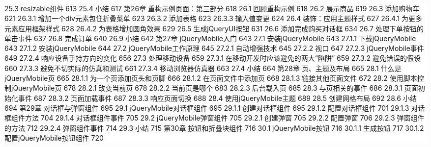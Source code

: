 25.3 resizable组件 613
25.4 小结 617
第26章 重构示例页面：第三部分 618
26.1 回顾重构示例 618
26.2 展示商品 619
26.3 添加购物车 621
26.3.1 增加一个div元素包住折叠菜单 623
26.3.2 添加表格 623
26.3.3 输入值变更 624
26.4 装饰：应用主题样式 627
26.4.1 为更多元素应用框架样式 628
26.4.2 为表格增加圆角效果 629
26.5 生成jQueryUI按钮 631
26.6 添加完成购买对话框 634
26.7 处理下单按钮的单击事件 637
26.8 完成订单 640
26.9 小结 642
第27章 jQueryMobile入门 643
27.1 安装jQueryMobile 643
27.1.1 下载jQueryMobile 643
27.1.2 安装jQueryMobile 644
27.2 jQueryMobile工作原理 645
27.2.1 自动增强技术 645
27.2.2 视口 647
27.2.3 jQueryMobile事件 649
27.2.4 响应设备手持方向的变化 656
27.3 处理移动设备 659
27.3.1 在移动开发时应该避免的两大“陷阱” 659
27.3.2 避免错误的假设 660
27.3.3 避免不切实际的仿真和测试 661
27.3.4 移动浏览器仿真器 663
27.4 小结 664
第28章 页、主题及布局 665
28.1 什么是jQueryMobile页 665
28.1.1 为一个页添加页头和页脚 666
28.1.2 在页面文件中添加页 668
28.1.3 链接其他页面文件 672
28.2 使用脚本控制jQueryMobile页 678
28.2.1 改变当前页 678
28.2.2 当前页是哪个 683
28.2.3 后台载入页 685
28.3 与页相关的事件 686
28.3.1 页面初始化事件 687
28.3.2 页面加载事件 687
28.3.3 响应页面切换 688
28.4 使用jQueryMobile主题 689
28.5 创建网格布局 692
28.6 小结 694
第29章 对话框与弹窗组件 695
29.1 jQueryMobile对话框组件 695
29.1.1 创建对话框组件 695
29.1.2 配置对话框组件 701
29.1.3 对话框组件方法 704
29.1.4 对话框组件事件 705
29.2 jQueryMobile弹窗组件 705
29.2.1 创建弹窗 705
29.2.2 配置弹窗 706
29.2.3 弹窗组件的方法 712
29.2.4 弹窗组件事件 714
29.3 小结 715
第30章 按钮和折叠块组件 716
30.1 jQueryMobile按钮 716
30.1.1 生成按钮 717
30.1.2 配置jQueryMobile按钮组件 720